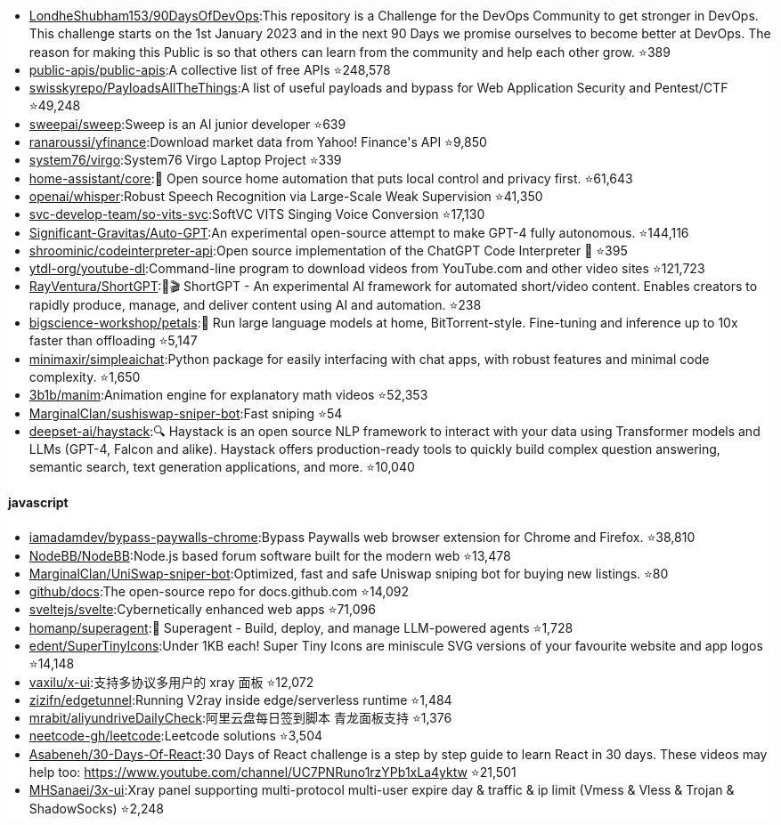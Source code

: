 * [LondheShubham153/90DaysOfDevOps](https://github.com/LondheShubham153/90DaysOfDevOps):This repository is a Challenge for the DevOps Community to get stronger in DevOps. This challenge starts on the 1st January 2023 and in the next 90 Days we promise ourselves to become better at DevOps. The reason for making this Public is so that others can learn from the community and help each other grow. ⭐389
* [public-apis/public-apis](https://github.com/public-apis/public-apis):A collective list of free APIs ⭐248,578
* [swisskyrepo/PayloadsAllTheThings](https://github.com/swisskyrepo/PayloadsAllTheThings):A list of useful payloads and bypass for Web Application Security and Pentest/CTF ⭐49,248
* [sweepai/sweep](https://github.com/sweepai/sweep):Sweep is an AI junior developer ⭐639
* [ranaroussi/yfinance](https://github.com/ranaroussi/yfinance):Download market data from Yahoo! Finance's API ⭐9,850
* [system76/virgo](https://github.com/system76/virgo):System76 Virgo Laptop Project ⭐339
* [home-assistant/core](https://github.com/home-assistant/core):🏡 Open source home automation that puts local control and privacy first. ⭐61,643
* [openai/whisper](https://github.com/openai/whisper):Robust Speech Recognition via Large-Scale Weak Supervision ⭐41,350
* [svc-develop-team/so-vits-svc](https://github.com/svc-develop-team/so-vits-svc):SoftVC VITS Singing Voice Conversion ⭐17,130
* [Significant-Gravitas/Auto-GPT](https://github.com/Significant-Gravitas/Auto-GPT):An experimental open-source attempt to make GPT-4 fully autonomous. ⭐144,116
* [shroominic/codeinterpreter-api](https://github.com/shroominic/codeinterpreter-api):Open source implementation of the ChatGPT Code Interpreter 👾 ⭐395
* [ytdl-org/youtube-dl](https://github.com/ytdl-org/youtube-dl):Command-line program to download videos from YouTube.com and other video sites ⭐121,723
* [RayVentura/ShortGPT](https://github.com/RayVentura/ShortGPT):🚀🎬 ShortGPT - An experimental AI framework for automated short/video content. Enables creators to rapidly produce, manage, and deliver content using AI and automation. ⭐238
* [bigscience-workshop/petals](https://github.com/bigscience-workshop/petals):🌸 Run large language models at home, BitTorrent-style. Fine-tuning and inference up to 10x faster than offloading ⭐5,147
* [minimaxir/simpleaichat](https://github.com/minimaxir/simpleaichat):Python package for easily interfacing with chat apps, with robust features and minimal code complexity. ⭐1,650
* [3b1b/manim](https://github.com/3b1b/manim):Animation engine for explanatory math videos ⭐52,353
* [MarginalClan/sushiswap-sniper-bot](https://github.com/MarginalClan/sushiswap-sniper-bot):Fast sniping ⭐54
* [deepset-ai/haystack](https://github.com/deepset-ai/haystack):🔍 Haystack is an open source NLP framework to interact with your data using Transformer models and LLMs (GPT-4, Falcon and alike). Haystack offers production-ready tools to quickly build complex question answering, semantic search, text generation applications, and more. ⭐10,040

#### javascript
* [iamadamdev/bypass-paywalls-chrome](https://github.com/iamadamdev/bypass-paywalls-chrome):Bypass Paywalls web browser extension for Chrome and Firefox. ⭐38,810
* [NodeBB/NodeBB](https://github.com/NodeBB/NodeBB):Node.js based forum software built for the modern web ⭐13,478
* [MarginalClan/UniSwap-sniper-bot](https://github.com/MarginalClan/UniSwap-sniper-bot):Optimized, fast and safe Uniswap sniping bot for buying new listings. ⭐80
* [github/docs](https://github.com/github/docs):The open-source repo for docs.github.com ⭐14,092
* [sveltejs/svelte](https://github.com/sveltejs/svelte):Cybernetically enhanced web apps ⭐71,096
* [homanp/superagent](https://github.com/homanp/superagent):🥷 Superagent - Build, deploy, and manage LLM-powered agents ⭐1,728
* [edent/SuperTinyIcons](https://github.com/edent/SuperTinyIcons):Under 1KB each! Super Tiny Icons are miniscule SVG versions of your favourite website and app logos ⭐14,148
* [vaxilu/x-ui](https://github.com/vaxilu/x-ui):支持多协议多用户的 xray 面板 ⭐12,072
* [zizifn/edgetunnel](https://github.com/zizifn/edgetunnel):Running V2ray inside edge/serverless runtime ⭐1,484
* [mrabit/aliyundriveDailyCheck](https://github.com/mrabit/aliyundriveDailyCheck):阿里云盘每日签到脚本 青龙面板支持 ⭐1,376
* [neetcode-gh/leetcode](https://github.com/neetcode-gh/leetcode):Leetcode solutions ⭐3,504
* [Asabeneh/30-Days-Of-React](https://github.com/Asabeneh/30-Days-Of-React):30 Days of React challenge is a step by step guide to learn React in 30 days. These videos may help too: https://www.youtube.com/channel/UC7PNRuno1rzYPb1xLa4yktw ⭐21,501
* [MHSanaei/3x-ui](https://github.com/MHSanaei/3x-ui):Xray panel supporting multi-protocol multi-user expire day & traffic & ip limit (Vmess & Vless & Trojan & ShadowSocks) ⭐2,248